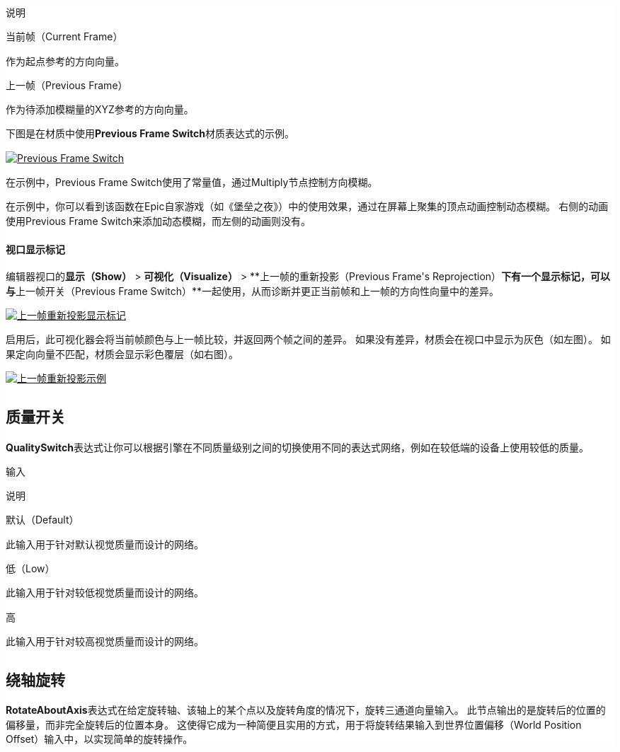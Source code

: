 说明

当前帧（Current Frame）

作为起点参考的方向向量。

上一帧（Previous Frame）

作为待添加模糊量的XYZ参考的方向向量。

下图是在材质中使用**Previous Frame Switch**材质表达式的示例。

[![Previous Frame Switch](https://dev.epicgames.com/community/api/documentation/image/549f32d6-abcf-42e7-8c38-3ba93a7f1add?resizing_type=fit)](https://dev.epicgames.com/community/api/documentation/image/549f32d6-abcf-42e7-8c38-3ba93a7f1add?resizing_type=fit)

在示例中，Previous Frame Switch使用了常量值，通过Multiply节点控制方向模糊。

在示例中，你可以看到该函数在Epic自家游戏（如《堡垒之夜》）中的使用效果，通过在屏幕上聚集的顶点动画控制动态模糊。 右侧的动画使用Previous Frame Switch来添加动态模糊，而左侧的动画则没有。

#### 视口显示标记

编辑器视口的**显示（Show）** > **可视化（Visualize）** > **上一帧的重新投影（Previous Frame's Reprojection）**下有一个显示标记，可以与**上一帧开关（Previous Frame Switch）**一起使用，从而诊断并更正当前帧和上一帧的方向性向量中的差异。

[![上一帧重新投影显示标记](https://dev.epicgames.com/community/api/documentation/image/89c8d620-6c79-490e-bc4d-758b4c98d3eb?resizing_type=fit)](https://dev.epicgames.com/community/api/documentation/image/89c8d620-6c79-490e-bc4d-758b4c98d3eb?resizing_type=fit)

启用后，此可视化器会将当前帧颜色与上一帧比较，并返回两个帧之间的差异。 如果没有差异，材质会在视口中显示为灰色（如左图）。 如果定向向量不匹配，材质会显示彩色覆层（如右图）。

[![上一帧重新投影示例](https://dev.epicgames.com/community/api/documentation/image/633eb843-6b1f-4597-8771-968000ec52c6?resizing_type=fit)](https://dev.epicgames.com/community/api/documentation/image/633eb843-6b1f-4597-8771-968000ec52c6?resizing_type=fit)

## 质量开关

**QualitySwitch**表达式让你可以根据引擎在不同质量级别之间的切换使用不同的表达式网络，例如在较低端的设备上使用较低的质量。

输入

说明

默认（Default）

此输入用于针对默认视觉质量而设计的网络。

低（Low）

此输入用于针对较低视觉质量而设计的网络。

高

此输入用于针对较高视觉质量而设计的网络。

## 绕轴旋转

**RotateAboutAxis**表达式在给定旋转轴、该轴上的某个点以及旋转角度的情况下，旋转三通道向量输入。 此节点输出的是旋转后的位置的偏移量，而非完全旋转后的位置本身。 这使得它成为一种简便且实用的方式，用于将旋转结果输入到世界位置偏移（World Position Offset）输入中，以实现简单的旋转操作。
